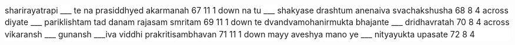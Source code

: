 </td><td>
sharirayatrapi ___ te na prasiddhyed akarmanah
</td></tr>
<tr><td>
67
</td><td>
11
</td><td>
1
</td><td>
down
</td><td>
na tu ___ shakyase drashtum anenaiva svachakshusha
</td></tr>
<tr><td>
68
</td><td>
8
</td><td>
4
</td><td>
across
</td><td>
diyate ___ pariklishtam tad danam rajasam smritam
</td></tr>
<tr><td>
69
</td><td>
11
</td><td>
1
</td><td>
down
</td><td>
te dvandvamohanirmukta bhajante ___ dridhavratah
</td></tr>
<tr><td>
70
</td><td>
8
</td><td>
4
</td><td>
across
</td><td>
vikaransh ___ gunansh ___iva viddhi prakritisambhavan
</td></tr>
<tr><td>
71
</td><td>
11
</td><td>
1
</td><td>
down
</td><td>
mayy aveshya mano ye ___ nityayukta upasate
</td></tr>
<tr><td>
72
</td><td>
8
</td><td>
4